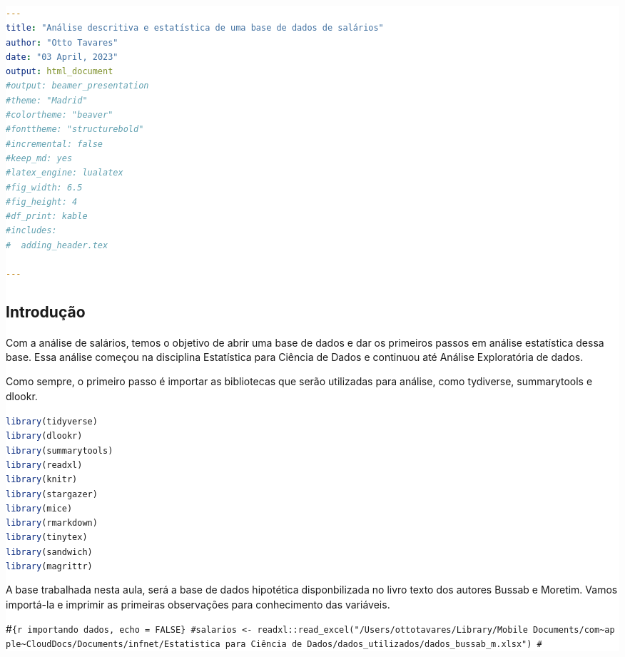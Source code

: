 ```yaml
---
title: "Análise descritiva e estatística de uma base de dados de salários"
author: "Otto Tavares"
date: "03 April, 2023"
output: html_document
#output: beamer_presentation
#theme: "Madrid"
#colortheme: "beaver"
#fonttheme: "structurebold"
#incremental: false
#keep_md: yes
#latex_engine: lualatex
#fig_width: 6.5
#fig_height: 4
#df_print: kable
#includes:
#  adding_header.tex

---
```





## Introdução

Com a análise de salários, temos o objetivo de abrir uma base de dados e dar os primeiros passos em análise estatística dessa base. Essa análise começou na disciplina Estatística para Ciência de Dados e continuou até Análise Exploratória de dados.

Como sempre, o primeiro passo é importar as bibliotecas que serão utilizadas para análise, como tydiverse, summarytools e dlookr.


```r
library(tidyverse)
library(dlookr)
library(summarytools)
library(readxl)
library(knitr)
library(stargazer)
library(mice)
library(rmarkdown)
library(tinytex)
library(sandwich)
library(magrittr)
```

A base trabalhada nesta aula, será a base de dados hipotética disponbilizada no livro texto dos autores Bussab e Moretim. Vamos importá-la e imprimir as primeiras observações para conhecimento das variáveis.

#```{r importando dados, echo = FALSE}
#salarios <- readxl::read_excel("/Users/ottotavares/Library/Mobile Documents/com~apple~CloudDocs/Documents/infnet/Estatistica para Ciência de Dados/dados_utilizados/dados_bussab_m.xlsx")
#```
